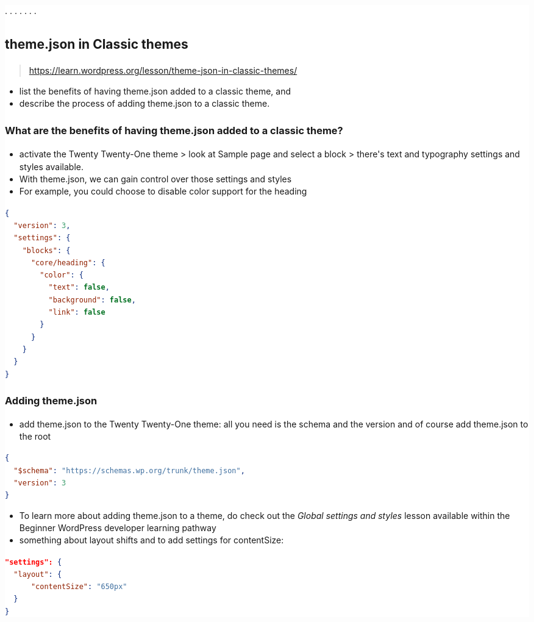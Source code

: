 . . . . . . .

## theme.json in Classic themes

> https://learn.wordpress.org/lesson/theme-json-in-classic-themes/

- list the benefits of having theme.json added to a classic theme, and
- describe the process of adding theme.json to a classic theme.

### What are the benefits of having theme.json added to a classic theme?

- activate the Twenty Twenty-One theme > look at Sample page and select a block > there's text and typography settings and styles available.
- With theme.json, we can gain control over those settings and styles
- For example, you could choose to disable color support for the heading

```json
{
  "version": 3,
  "settings": {
    "blocks": {
      "core/heading": {
        "color": {
          "text": false,
          "background": false,
          "link": false
        }
      }
    }
  }
}
```

### Adding theme.json

- add theme.json to the Twenty Twenty-One theme: all you need is the schema and the version and of course add theme.json to the root

```json
{
  "$schema": "https://schemas.wp.org/trunk/theme.json",
  "version": 3
}
```

- To learn more about adding theme.json to a theme, do check out the _Global settings and styles_ lesson available within the Beginner WordPress developer learning pathway
- something about layout shifts and to add settings for contentSize:

```json
"settings": {
  "layout": {
      "contentSize": "650px"
  }
}
```
